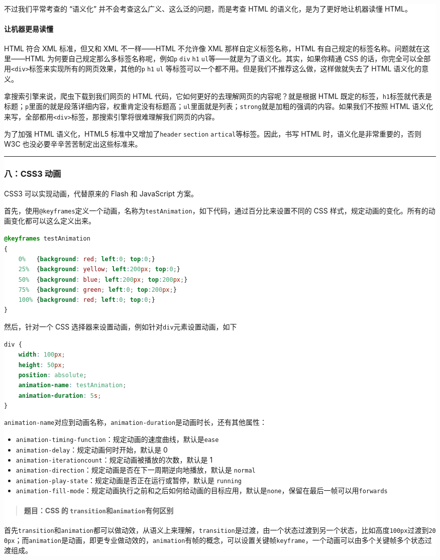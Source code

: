 不过我们平常考查的 “语义化” 并不会考查这么广义、这么泛的问题，而是考查 HTML 的语义化，是为了更好地让机器读懂 HTML。

#### 让机器更易读懂

HTML 符合 XML 标准，但又和 XML 不一样——HTML 不允许像 XML 那样自定义标签名称，HTML 有自己规定的标签名称。问题就在这里——HTML 为何要自己规定那么多标签名称呢，例如`p` `div` `h1` `ul`等——就是为了语义化。其实，如果你精通 CSS 的话，你完全可以全部用`<div>`标签来实现所有的网页效果，其他的`p` `h1` `ul` 等标签可以一个都不用。但是我们不推荐这么做，这样做就失去了 HTML 语义化的意义。

拿搜索引擎来说，爬虫下载到我们网页的 HTML 代码，它如何更好的去理解网页的内容呢？就是根据 HTML 既定的标签，`h1`标签就代表是标题；`p`里面的就是段落详细内容，权重肯定没有标题高；`ul`里面就是列表；`strong`就是加粗的强调的内容。如果我们不按照 HTML 语义化来写，全部都用`<div>`标签，那搜索引擎将很难理解我们网页的内容。

为了加强 HTML 语义化，HTML5 标准中又增加了`header` `section` `artical`等标签。因此，书写 HTML 时，语义化是非常重要的，否则 W3C 也没必要辛辛苦苦制定出这些标准来。

------

### 八：CSS3 动画

CSS3 可以实现动画，代替原来的 Flash 和 JavaScript 方案。

首先，使用`@keyframes`定义一个动画，名称为`testAnimation`，如下代码，通过百分比来设置不同的 CSS 样式，规定动画的变化。所有的动画变化都可以这么定义出来。

```css
@keyframes testAnimation
{
    0%   {background: red; left:0; top:0;}
    25%  {background: yellow; left:200px; top:0;}
    50%  {background: blue; left:200px; top:200px;}
    75%  {background: green; left:0; top:200px;}
    100% {background: red; left:0; top:0;}
}
```

然后，针对一个 CSS 选择器来设置动画，例如针对`div`元素设置动画，如下

```css
div {
    width: 100px;
    height: 50px;
    position: absolute;
    animation-name: testAnimation;
    animation-duration: 5s;
}
```

`animation-name`对应到动画名称，`animation-duration`是动画时长，还有其他属性：

- `animation-timing-function`：规定动画的速度曲线，默认是`ease`
- `animation-delay`：规定动画何时开始，默认是 0
- `animation-iterationcount`：规定动画被播放的次数，默认是 1
- `animation-direction`：规定动画是否在下一周期逆向地播放，默认是 `normal`
- `animation-play-state`：规定动画是否正在运行或暂停，默认是 `running`
- `animation-fill-mode`：规定动画执行之前和之后如何给动画的目标应用，默认是`none`，保留在最后一帧可以用`forwards`

> #### **题目：CSS 的 `transition`和`animation`有何区别**

首先`transition`和`animation`都可以做动效，从语义上来理解，`transition`是过渡，由一个状态过渡到另一个状态，比如高度`100px`过渡到`200px`；而`animation`是动画，即更专业做动效的，`animation`有帧的概念，可以设置关键帧`keyframe`，一个动画可以由多个关键帧多个状态过渡组成。
